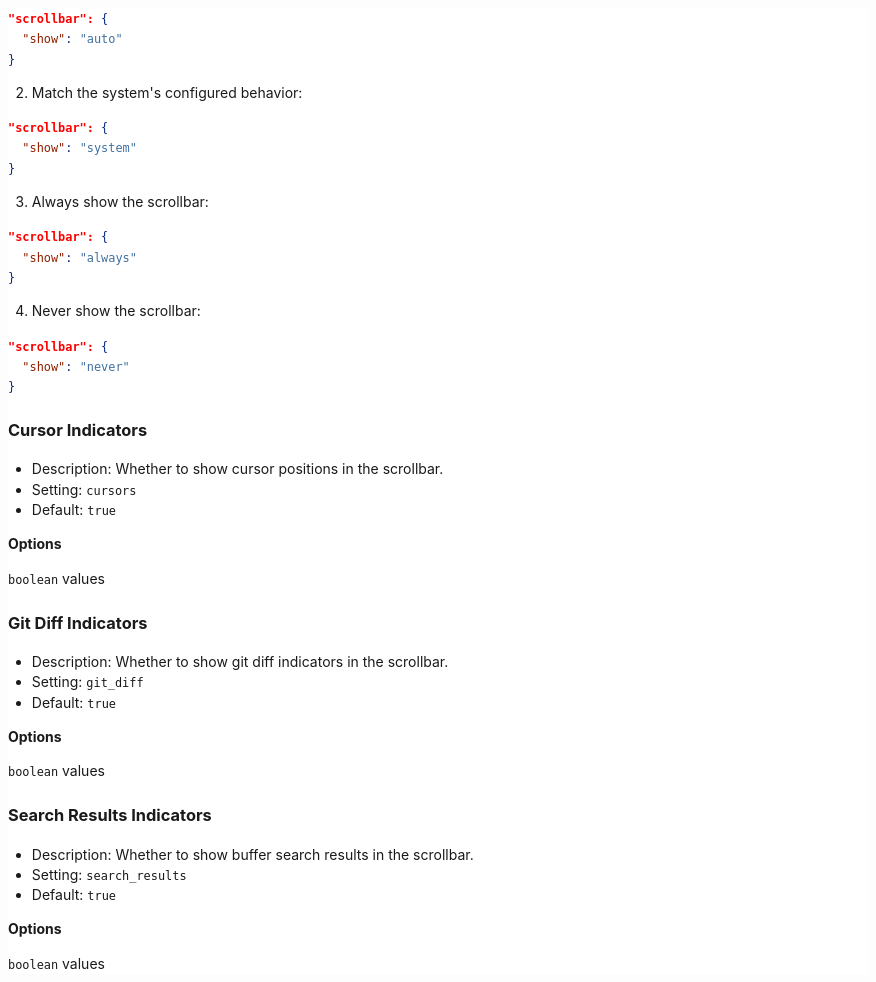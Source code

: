 ```json [settings]
"scrollbar": {
  "show": "auto"
}
```

2. Match the system's configured behavior:

```json [settings]
"scrollbar": {
  "show": "system"
}
```

3. Always show the scrollbar:

```json [settings]
"scrollbar": {
  "show": "always"
}
```

4. Never show the scrollbar:

```json [settings]
"scrollbar": {
  "show": "never"
}
```

### Cursor Indicators

- Description: Whether to show cursor positions in the scrollbar.
- Setting: `cursors`
- Default: `true`

**Options**

`boolean` values

### Git Diff Indicators

- Description: Whether to show git diff indicators in the scrollbar.
- Setting: `git_diff`
- Default: `true`

**Options**

`boolean` values

### Search Results Indicators

- Description: Whether to show buffer search results in the scrollbar.
- Setting: `search_results`
- Default: `true`

**Options**

`boolean` values
